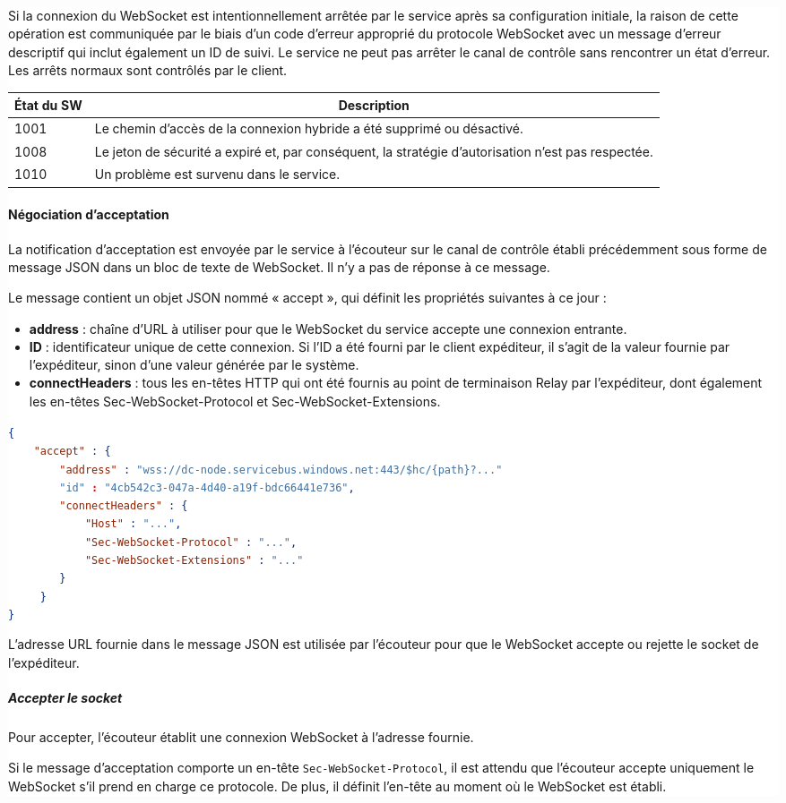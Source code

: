 Si la connexion du WebSocket est intentionnellement arrêtée par le service après sa configuration initiale, la raison de cette opération est communiquée par le biais d’un code d’erreur approprié du protocole WebSocket avec un message d’erreur descriptif qui inclut également un ID de suivi. Le service ne peut pas arrêter le canal de contrôle sans rencontrer un état d’erreur. Les arrêts normaux sont contrôlés par le client.

| État du SW | Description
| --------- | -------------------------------------------------------------------------------
| 1001      | Le chemin d’accès de la connexion hybride a été supprimé ou désactivé.
| 1008      | Le jeton de sécurité a expiré et, par conséquent, la stratégie d’autorisation n’est pas respectée.
| 1010      | Un problème est survenu dans le service.

#### <a name="accept-handshake"></a>Négociation d’acceptation

La notification d’acceptation est envoyée par le service à l’écouteur sur le canal de contrôle établi précédemment sous forme de message JSON dans un bloc de texte de WebSocket. Il n’y a pas de réponse à ce message.

Le message contient un objet JSON nommé « accept », qui définit les propriétés suivantes à ce jour :

* **address** : chaîne d’URL à utiliser pour que le WebSocket du service accepte une connexion entrante.
* **ID** : identificateur unique de cette connexion. Si l’ID a été fourni par le client expéditeur, il s’agit de la valeur fournie par l’expéditeur, sinon d’une valeur générée par le système.
* **connectHeaders** : tous les en-têtes HTTP qui ont été fournis au point de terminaison Relay par l’expéditeur, dont également les en-têtes Sec-WebSocket-Protocol et Sec-WebSocket-Extensions.

```json
{
    "accept" : {
        "address" : "wss://dc-node.servicebus.windows.net:443/$hc/{path}?..."
        "id" : "4cb542c3-047a-4d40-a19f-bdc66441e736",
        "connectHeaders" : {
            "Host" : "...",
            "Sec-WebSocket-Protocol" : "...",
            "Sec-WebSocket-Extensions" : "..."
        }
     }
}
```

L’adresse URL fournie dans le message JSON est utilisée par l’écouteur pour que le WebSocket accepte ou rejette le socket de l’expéditeur.

##### <a name="accepting-the-socket"></a>Accepter le socket

Pour accepter, l’écouteur établit une connexion WebSocket à l’adresse fournie.

Si le message d’acceptation comporte un en-tête `Sec-WebSocket-Protocol`, il est attendu que l’écouteur accepte uniquement le WebSocket s’il prend en charge ce protocole. De plus, il définit l’en-tête au moment où le WebSocket est établi.
